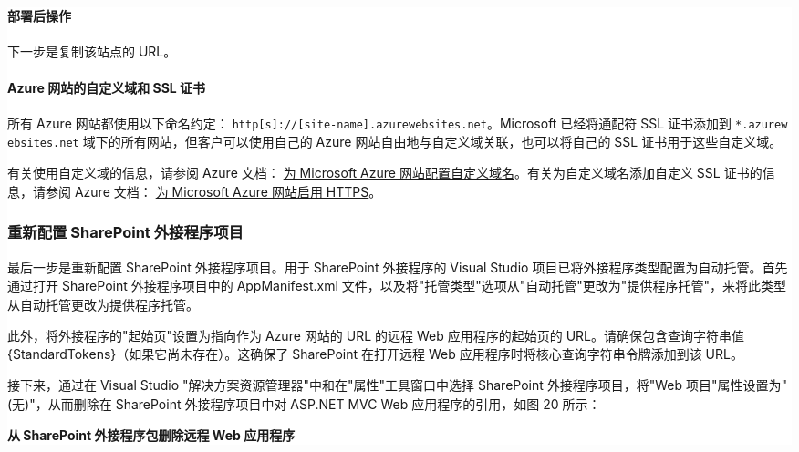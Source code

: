     
    


#### 部署后操作

下一步是复制该站点的 URL。
  
    
    

#### Azure 网站的自定义域和 SSL 证书

所有 Azure 网站都使用以下命名约定： `http[s]://[site-name].azurewebsites.net`。Microsoft 已经将通配符 SSL 证书添加到  `*.azurewebsites.net` 域下的所有网站，但客户可以使用自己的 Azure 网站自由地与自定义域关联，也可以将自己的 SSL 证书用于这些自定义域。
  
    
    
有关使用自定义域的信息，请参阅 Azure 文档： [为 Microsoft Azure 网站配置自定义域名](http://azure.microsoft.com/documentation/articles/web-sites-custom-domain-name)。有关为自定义域名添加自定义 SSL 证书的信息，请参阅 Azure 文档： [为 Microsoft Azure 网站启用 HTTPS](http://azure.microsoft.com/documentation/articles/web-sites-configure-ssl-certificate)。
  
    
    

### 重新配置 SharePoint 外接程序项目

最后一步是重新配置 SharePoint 外接程序项目。用于 SharePoint 外接程序的 Visual Studio 项目已将外接程序类型配置为自动托管。首先通过打开 SharePoint 外接程序项目中的 AppManifest.xml 文件，以及将"托管类型"选项从"自动托管"更改为"提供程序托管"，来将此类型从自动托管更改为提供程序托管。
  
    
    
此外，将外接程序的"起始页"设置为指向作为 Azure 网站的 URL 的远程 Web 应用程序的起始页的 URL。请确保包含查询字符串值 {StandardTokens}（如果它尚未存在）。这确保了 SharePoint 在打开远程 Web 应用程序时将核心查询字符串令牌添加到该 URL。
  
    
    
接下来，通过在 Visual Studio "解决方案资源管理器"中和在"属性"工具窗口中选择 SharePoint 外接程序项目，将"Web 项目"属性设置为"(无)"，从而删除在 SharePoint 外接程序项目中对 ASP.NET MVC Web 应用程序的引用，如图 20 所示：
  
    
    

**从 SharePoint 外接程序包删除远程 Web 应用程序**

  
    
    

  
    
    